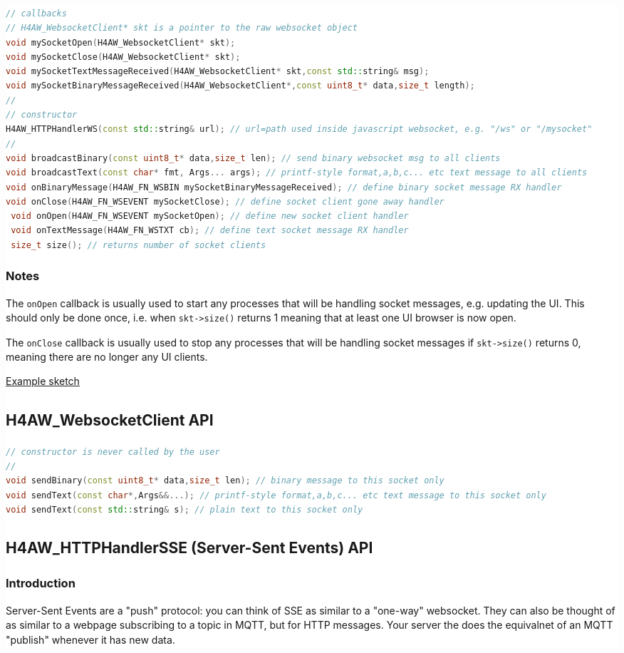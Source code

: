 ```cpp
// callbacks
// H4AW_WebsocketClient* skt is a pointer to the raw websocket object
void mySocketOpen(H4AW_WebsocketClient* skt);
void mySocketClose(H4AW_WebsocketClient* skt);
void mySocketTextMessageReceived(H4AW_WebsocketClient* skt,const std::string& msg);
void mySocketBinaryMessageReceived(H4AW_WebsocketClient*,const uint8_t* data,size_t length);
//
// constructor
H4AW_HTTPHandlerWS(const std::string& url); // url=path used inside javascript websocket, e.g. "/ws" or "/mysocket"
//
void broadcastBinary(const uint8_t* data,size_t len); // send binary websocket msg to all clients
void broadcastText(const char* fmt, Args... args); // printf-style format,a,b,c... etc text message to all clients
void onBinaryMessage(H4AW_FN_WSBIN mySocketBinaryMessageReceived); // define binary socket message RX handler
void onClose(H4AW_FN_WSEVENT mySocketClose); // define socket client gone away handler
 void onOpen(H4AW_FN_WSEVENT mySocketOpen); // define new socket client handler
 void onTextMessage(H4AW_FN_WSTXT cb); // define text socket message RX handler
 size_t size(); // returns number of socket clients
```

### Notes

The `onOpen` callback is usually used to start any processes that will be handling socket messages, e.g. updating the UI. This should only be done once, i.e. when `skt->size()` returns 1 meaning that at least one UI browser is now open.

The `onClose` callback is usually used to stop any processes that will be handling socket messages if `skt->size()` returns 0, meaning there are no longer any UI clients. 

[Example sketch](examples/websocket_tester/websocket_tester.ino)

## H4AW_WebsocketClient API

```cpp
// constructor is never called by the user
//
void sendBinary(const uint8_t* data,size_t len); // binary message to this socket only
void sendText(const char*,Args&&...); // printf-style format,a,b,c... etc text message to this socket only
void sendText(const std::string& s); // plain text to this socket only
```

## H4AW_HTTPHandlerSSE (Server-Sent Events) API

### Introduction

Server-Sent Events are a "push" protocol: you can think of SSE as similar to a "one-way" websocket. They can also be thought of as similar to a webpage subscribing to a topic in MQTT, but for HTTP messages. Your server the does the equivalnet of an MQTT "publish" whenever it has new data.
